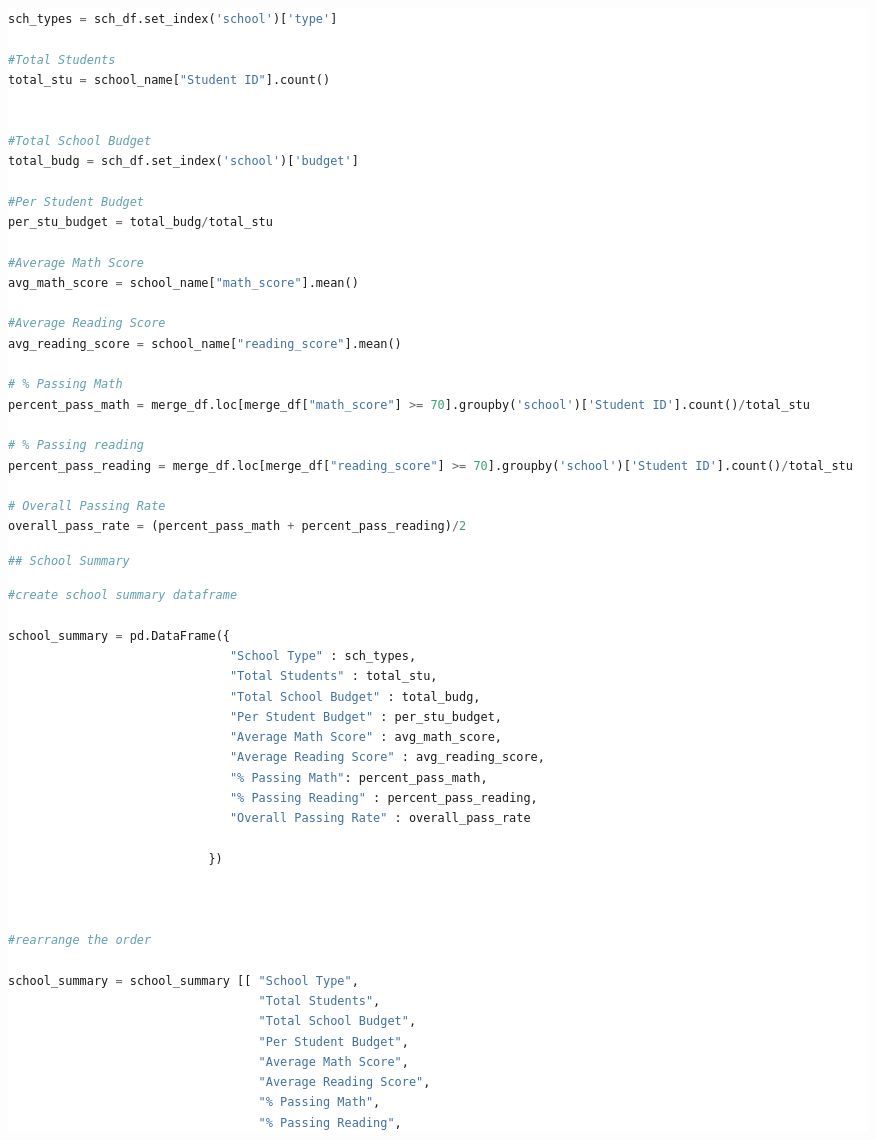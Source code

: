 ```python
sch_types = sch_df.set_index('school')['type']

#Total Students
total_stu = school_name["Student ID"].count()


#Total School Budget
total_budg = sch_df.set_index('school')['budget']

#Per Student Budget
per_stu_budget = total_budg/total_stu

#Average Math Score
avg_math_score = school_name["math_score"].mean()

#Average Reading Score
avg_reading_score = school_name["reading_score"].mean()

# % Passing Math
percent_pass_math = merge_df.loc[merge_df["math_score"] >= 70].groupby('school')['Student ID'].count()/total_stu

# % Passing reading
percent_pass_reading = merge_df.loc[merge_df["reading_score"] >= 70].groupby('school')['Student ID'].count()/total_stu

# Overall Passing Rate
overall_pass_rate = (percent_pass_math + percent_pass_reading)/2

```


```python
## School Summary
```


```python
#create school summary dataframe

school_summary = pd.DataFrame({
                               "School Type" : sch_types,
                               "Total Students" : total_stu,
                               "Total School Budget" : total_budg,
                               "Per Student Budget" : per_stu_budget,
                               "Average Math Score" : avg_math_score,
                               "Average Reading Score" : avg_reading_score,
                               "% Passing Math": percent_pass_math,
                               "% Passing Reading" : percent_pass_reading,
                               "Overall Passing Rate" : overall_pass_rate
    
                            })



#rearrange the order

school_summary = school_summary [[ "School Type", 
                                   "Total Students", 
                                   "Total School Budget",
                                   "Per Student Budget",
                                   "Average Math Score",
                                   "Average Reading Score",
                                   "% Passing Math",
                                   "% Passing Reading",
```